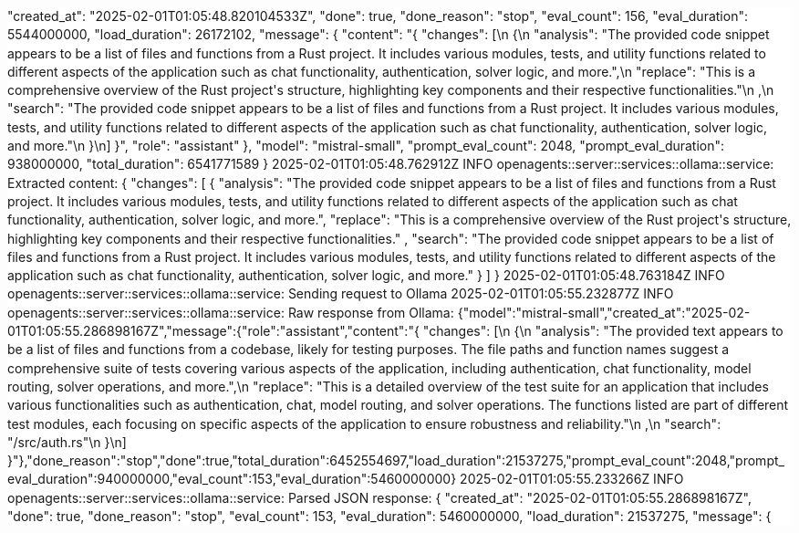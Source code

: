   "created_at": "2025-02-01T01:05:48.820104533Z",
  "done": true,
  "done_reason": "stop",
  "eval_count": 156,
  "eval_duration": 5544000000,
  "load_duration": 26172102,
  "message": {
    "content": "{ \"changes\": [\n  {\n    \"analysis\": \"The provided code snippet appears to be a list of files and functions from a Rust project. It includes various modules, tests, and utility functions related to different aspects of the application such as chat functionality, authentication, solver logic, and more.\",\n    \"replace\": \"This is a comprehensive overview of the Rust project's structure, highlighting key components and their respective functionalities.\"\n  ,\n    \"search\": \"The provided code snippet appears to be a list of files and functions from a Rust project. It includes various modules, tests, and utility functions related to different aspects of the application such as chat functionality, authentication, solver logic, and more.\"\n  }\n] }",
    "role": "assistant"
  },
  "model": "mistral-small",
  "prompt_eval_count": 2048,
  "prompt_eval_duration": 938000000,
  "total_duration": 6541771589
}
2025-02-01T01:05:48.762912Z  INFO openagents::server::services::ollama::service: Extracted content: { "changes": [
  {
    "analysis": "The provided code snippet appears to be a list of files and functions from a Rust project. It includes various modules, tests, and utility functions related to different aspects of the application such as chat functionality, authentication, solver logic, and more.",
    "replace": "This is a comprehensive overview of the Rust project's structure, highlighting key components and their respective functionalities."
  ,
    "search": "The provided code snippet appears to be a list of files and functions from a Rust project. It includes various modules, tests, and utility functions related to different aspects of the application such as chat functionality, authentication, solver logic, and more."
  }
] }
2025-02-01T01:05:48.763184Z  INFO openagents::server::services::ollama::service: Sending request to Ollama
2025-02-01T01:05:55.232877Z  INFO openagents::server::services::ollama::service: Raw response from Ollama: {"model":"mistral-small","created_at":"2025-02-01T01:05:55.286898167Z","message":{"role":"assistant","content":"{ \"changes\": [\n  {\n    \"analysis\": \"The provided text appears to be a list of files and functions from a codebase, likely for testing purposes. The file paths and function names suggest a comprehensive suite of tests covering various aspects of the application, including authentication, chat functionality, model routing, solver operations, and more.\",\n    \"replace\": \"This is a detailed overview of the test suite for an application that includes various functionalities such as authentication, chat, model routing, and solver operations. The functions listed are part of different test modules, each focusing on specific aspects of the application to ensure robustness and reliability.\"\n  ,\n    \"search\": \"/src/auth.rs\"\n  }\n] }"},"done_reason":"stop","done":true,"total_duration":6452554697,"load_duration":21537275,"prompt_eval_count":2048,"prompt_eval_duration":940000000,"eval_count":153,"eval_duration":5460000000}
2025-02-01T01:05:55.233266Z  INFO openagents::server::services::ollama::service: Parsed JSON response: {
  "created_at": "2025-02-01T01:05:55.286898167Z",
  "done": true,
  "done_reason": "stop",
  "eval_count": 153,
  "eval_duration": 5460000000,
  "load_duration": 21537275,
  "message": {